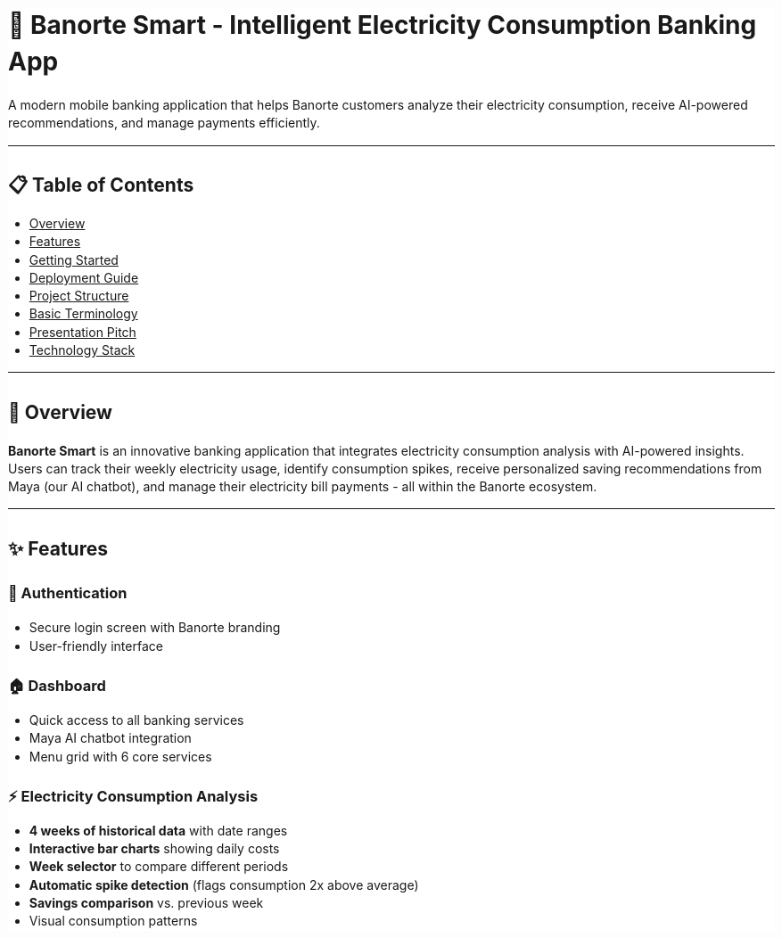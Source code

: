 # 🏦 Banorte Smart - Intelligent Electricity Consumption Banking App

A modern mobile banking application that helps Banorte customers analyze their electricity consumption, receive AI-powered recommendations, and manage payments efficiently.

---

## 📋 Table of Contents

- [Overview](#overview)
- [Features](#features)
- [Getting Started](#getting-started)
- [Deployment Guide](#deployment-guide)
- [Project Structure](#project-structure)
- [Basic Terminology](#basic-terminology)
- [Presentation Pitch](#presentation-pitch)
- [Technology Stack](#technology-stack)

---

## 🎯 Overview

**Banorte Smart** is an innovative banking application that integrates electricity consumption analysis with AI-powered insights. Users can track their weekly electricity usage, identify consumption spikes, receive personalized saving recommendations from Maya (our AI chatbot), and manage their electricity bill payments - all within the Banorte ecosystem.

---

## ✨ Features

### 🔐 Authentication
- Secure login screen with Banorte branding
- User-friendly interface

### 🏠 Dashboard
- Quick access to all banking services
- Maya AI chatbot integration
- Menu grid with 6 core services

### ⚡ Electricity Consumption Analysis
- **4 weeks of historical data** with date ranges
- **Interactive bar charts** showing daily costs
- **Week selector** to compare different periods
- **Automatic spike detection** (flags consumption 2x above average)
- **Savings comparison** vs. previous week
- Visual consumption patterns

